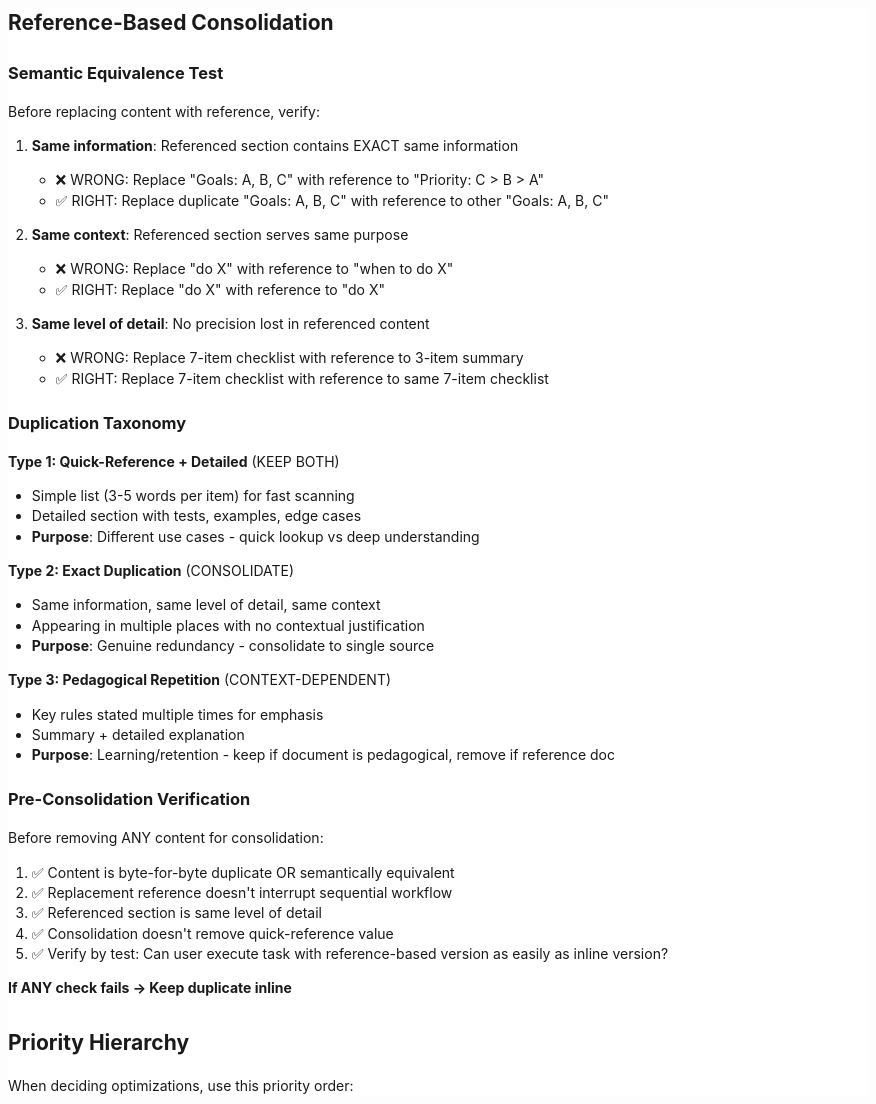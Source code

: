 ## Reference-Based Consolidation

### Semantic Equivalence Test

Before replacing content with reference, verify:

1. **Same information**: Referenced section contains EXACT same information
   - ❌ WRONG: Replace "Goals: A, B, C" with reference to "Priority: C > B > A"
   - ✅ RIGHT: Replace duplicate "Goals: A, B, C" with reference to other "Goals: A, B, C"

2. **Same context**: Referenced section serves same purpose
   - ❌ WRONG: Replace "do X" with reference to "when to do X"
   - ✅ RIGHT: Replace "do X" with reference to "do X"

3. **Same level of detail**: No precision lost in referenced content
   - ❌ WRONG: Replace 7-item checklist with reference to 3-item summary
   - ✅ RIGHT: Replace 7-item checklist with reference to same 7-item checklist

### Duplication Taxonomy

**Type 1: Quick-Reference + Detailed** (KEEP BOTH)

- Simple list (3-5 words per item) for fast scanning
- Detailed section with tests, examples, edge cases
- **Purpose**: Different use cases - quick lookup vs deep understanding

**Type 2: Exact Duplication** (CONSOLIDATE)

- Same information, same level of detail, same context
- Appearing in multiple places with no contextual justification
- **Purpose**: Genuine redundancy - consolidate to single source

**Type 3: Pedagogical Repetition** (CONTEXT-DEPENDENT)

- Key rules stated multiple times for emphasis
- Summary + detailed explanation
- **Purpose**: Learning/retention - keep if document is pedagogical, remove if reference doc

### Pre-Consolidation Verification

Before removing ANY content for consolidation:

1. ✅ Content is byte-for-byte duplicate OR semantically equivalent
2. ✅ Replacement reference doesn't interrupt sequential workflow
3. ✅ Referenced section is same level of detail
4. ✅ Consolidation doesn't remove quick-reference value
5. ✅ Verify by test: Can user execute task with reference-based version as easily as inline version?

**If ANY check fails → Keep duplicate inline**

## Priority Hierarchy

When deciding optimizations, use this priority order:
